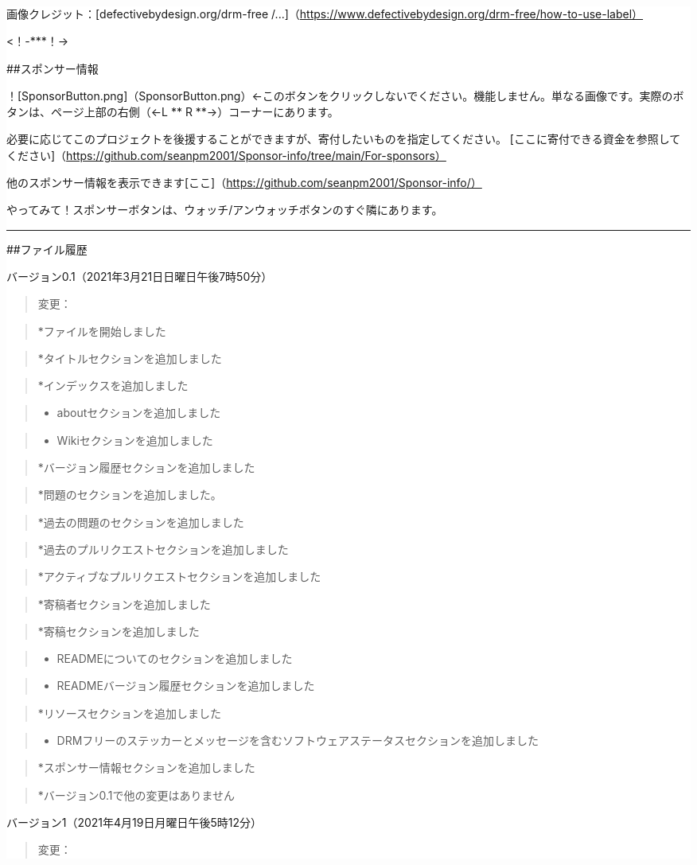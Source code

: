 画像クレジット：[defectivebydesign.org/drm-free /...]（https://www.defectivebydesign.org/drm-free/how-to-use-label）

<！-***！->

##スポンサー情報

！[SponsorButton.png]（SponsorButton.png）<-このボタンをクリックしないでください。機能しません。単なる画像です。実際のボタンは、ページ上部の右側（<-L ** R **->）コーナーにあります。

必要に応じてこのプロジェクトを後援することができますが、寄付したいものを指定してください。 [ここに寄付できる資金を参照してください]（https://github.com/seanpm2001/Sponsor-info/tree/main/For-sponsors）

他のスポンサー情報を表示できます[ここ]（https://github.com/seanpm2001/Sponsor-info/）

やってみて！スポンサーボタンは、ウォッチ/アンウォッチボタンのすぐ隣にあります。

***

##ファイル履歴

バージョン0.1（2021年3月21日日曜日午後7時50分）

>変更：

> *ファイルを開始しました

> *タイトルセクションを追加しました

> *インデックスを追加しました

> * aboutセクションを追加しました

> * Wikiセクションを追加しました

> *バージョン履歴セクションを追加しました

> *問題のセクションを追加しました。

> *過去の問題のセクションを追加しました

> *過去のプルリクエストセクションを追加しました

> *アクティブなプルリクエストセクションを追加しました

> *寄稿者セクションを追加しました

> *寄稿セクションを追加しました

> * READMEについてのセクションを追加しました

> * READMEバージョン履歴セクションを追加しました

> *リソースセクションを追加しました

> * DRMフリーのステッカーとメッセージを含むソフトウェアステータスセクションを追加しました

> *スポンサー情報セクションを追加しました

> *バージョン0.1で他の変更はありません

バージョン1（2021年4月19日月曜日午後5時12分）

>変更：
